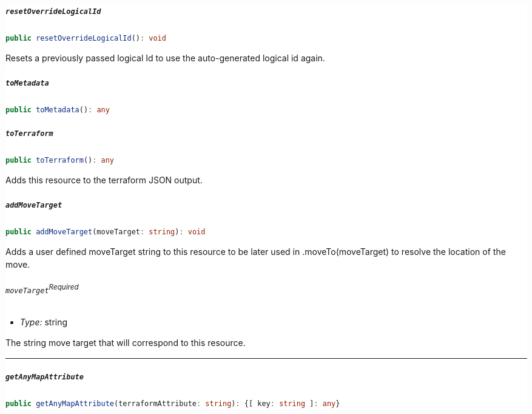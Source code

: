 ##### `resetOverrideLogicalId` <a name="resetOverrideLogicalId" id="@cdktf/provider-azurerm.subscriptionCostManagementView.SubscriptionCostManagementView.resetOverrideLogicalId"></a>

```typescript
public resetOverrideLogicalId(): void
```

Resets a previously passed logical Id to use the auto-generated logical id again.

##### `toMetadata` <a name="toMetadata" id="@cdktf/provider-azurerm.subscriptionCostManagementView.SubscriptionCostManagementView.toMetadata"></a>

```typescript
public toMetadata(): any
```

##### `toTerraform` <a name="toTerraform" id="@cdktf/provider-azurerm.subscriptionCostManagementView.SubscriptionCostManagementView.toTerraform"></a>

```typescript
public toTerraform(): any
```

Adds this resource to the terraform JSON output.

##### `addMoveTarget` <a name="addMoveTarget" id="@cdktf/provider-azurerm.subscriptionCostManagementView.SubscriptionCostManagementView.addMoveTarget"></a>

```typescript
public addMoveTarget(moveTarget: string): void
```

Adds a user defined moveTarget string to this resource to be later used in .moveTo(moveTarget) to resolve the location of the move.

###### `moveTarget`<sup>Required</sup> <a name="moveTarget" id="@cdktf/provider-azurerm.subscriptionCostManagementView.SubscriptionCostManagementView.addMoveTarget.parameter.moveTarget"></a>

- *Type:* string

The string move target that will correspond to this resource.

---

##### `getAnyMapAttribute` <a name="getAnyMapAttribute" id="@cdktf/provider-azurerm.subscriptionCostManagementView.SubscriptionCostManagementView.getAnyMapAttribute"></a>

```typescript
public getAnyMapAttribute(terraformAttribute: string): {[ key: string ]: any}
```
